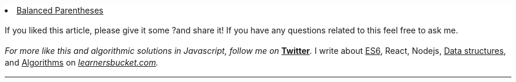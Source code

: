 <li><a href="https://learnersbucket.com/examples/algorithms/balanced-parentheses" rel="noopener">Balanced Parentheses</a></li>
</ul>
<p>If you liked this article, please give it some ?and share it! If you have any questions related to this feel free to ask me.</p>
<p><em>For more like this and algorithmic solutions in Javascript, follow me on </em><a href="https://twitter.com/LearnersBucket" rel="noopener"><strong>Twitter</strong></a><em>. </em>I write about <a href="https://learnersbucket.com/tutorials/es6/es6-intro/" rel="noopener">ES6</a>, React, Nodejs, <a href="https://learnersbucket.com/tutorials/topics/data-structures/" rel="noopener">Data structures</a>, and <a href="https://learnersbucket.com/examples/topics/algorithms/" rel="noopener">Algorithms</a> on <a href="https://learnersbucket.com/" rel="noopener"><em>learnersbucket.com</em></a><em>.</em></p>
</div>
<hr>
</section>
</article>
</div>
</main>
</div>


